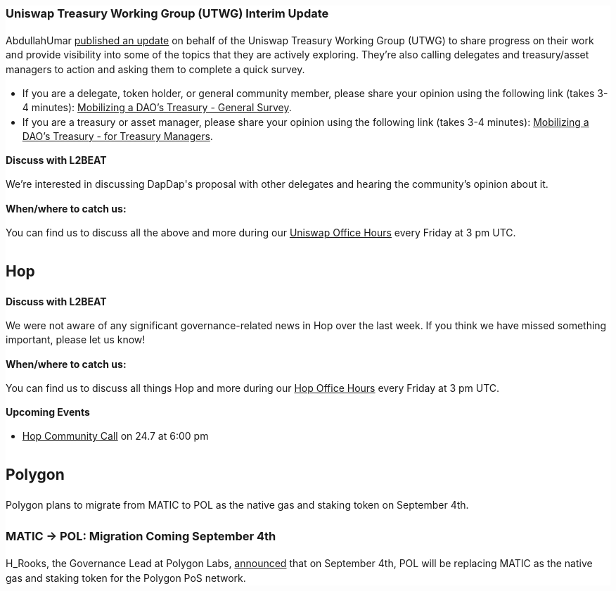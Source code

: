 
### **Uniswap Treasury Working Group (UTWG) Interim Update**

AbdullahUmar [published an update](https://gov.uniswap.org/t/uniswap-treasury-working-group-utwg-interim-update/24292) on behalf of the Uniswap Treasury Working Group (UTWG) to share progress on their work and provide visibility into some of the topics that they are actively exploring. They’re also calling delegates and treasury/asset managers to action and asking them to complete a quick survey.


* If you are a delegate, token holder, or general community member, please share your opinion using the following link (takes 3-4 minutes): [Mobilizing a DAO’s Treasury - General Survey](https://forms.gle/wKd6cKbkUDrZ4Um37).
* If you are a treasury or asset manager, please share your opinion using the following link (takes 3-4 minutes): [Mobilizing a DAO’s Treasury - for Treasury Managers](https://forms.gle/hLVKKb9WXPoougWi9).

**Discuss with L2BEAT**

We’re interested in discussing DapDap's proposal with other delegates and hearing the community’s opinion about it.

**When/where to catch us:**

You can find us to discuss all the above and more during our [Uniswap Office Hours](http://meet.google.com/twm-jafw-esn) every Friday at 3 pm UTC.


## **Hop**

**Discuss with L2BEAT**

We were not aware of any significant governance-related news in Hop over the last week. If you think we have missed something important, please let us know!

**When/where to catch us:**

You can find us to discuss all things Hop and more during our [Hop Office Hours](http://meet.google.com/twm-jafw-esn) every Friday at 3 pm UTC.

**Upcoming Events**



* [Hop Community Call](https://discord.com/events/789310208413270078/1257596549601562674) on 24.7 at 6:00 pm


## **Polygon**

Polygon plans to migrate from MATIC to POL as the native gas and staking token on September 4th.


### **MATIC -> POL: Migration Coming September 4th**

H_Rooks, the Governance Lead at Polygon Labs, [announced](https://forum.polygon.technology/t/matic-pol-migration-coming-september-4th/18474) that on September 4th, POL will be replacing MATIC as the native gas and staking token for the Polygon PoS network.
